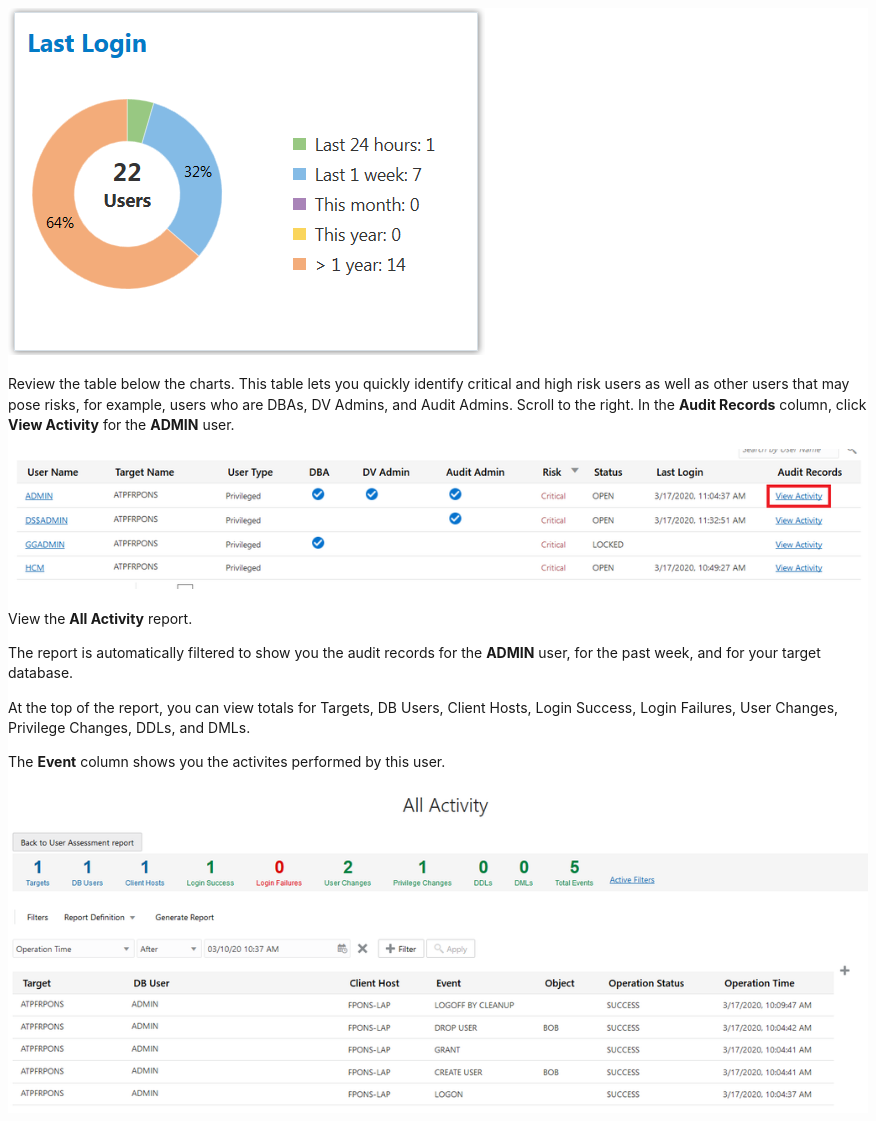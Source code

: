 ![alt text](./images/img15.png " ")

Review the table below the charts. This table lets you quickly identify critical and high risk users as well as other users that may pose risks, for example, users who are DBAs, DV Admins, and Audit Admins.
Scroll to the right. In the **Audit Records** column, click **View Activity** for the **ADMIN** user.

![alt text](./images/img16.png " ")


View the **All Activity** report.

The report is automatically filtered to show you the audit records for the **ADMIN** user, for the past week, and for your target database.

At the top of the report, you can view totals for Targets, DB Users, Client Hosts, Login Success, Login Failures, User Changes, Privilege Changes, DDLs, and DMLs.

The **Event** column shows you the activites performed by this user.

![alt text](./images/img17.png " ")
